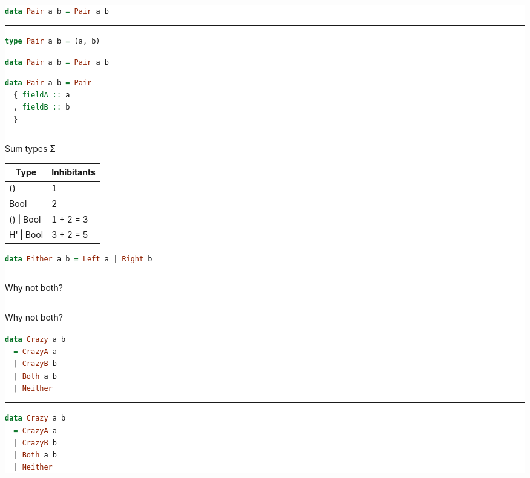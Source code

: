 ```haskell ignore
data Pair a b = Pair a b
```

---

```haskell ignore
type Pair a b = (a, b)
```

```haskell ignore
data Pair a b = Pair a b
```

```haskell ignore
data Pair a b = Pair
  { fieldA :: a
  , fieldB :: b
  }
```

---

Sum types Σ

Type       | Inhibitants
---------- | -----------
()         | 1
Bool       | 2
() \| Bool | 1 + 2 = 3
H' \| Bool | 3 + 2 = 5

```haskell ignore
data Either a b = Left a | Right b
```

---

Why not both?

---

Why not both?

```haskell ignore
data Crazy a b
  = CrazyA a
  | CrazyB b
  | Both a b
  | Neither
```

---

```haskell ignore
data Crazy a b
  = CrazyA a
  | CrazyB b
  | Both a b
  | Neither
```

